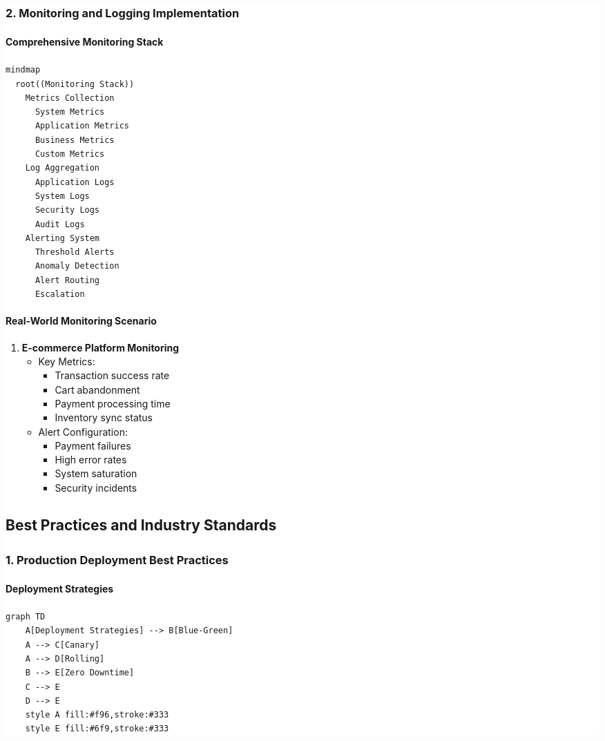### 2. Monitoring and Logging Implementation

#### Comprehensive Monitoring Stack
```mermaid
mindmap
  root((Monitoring Stack))
    Metrics Collection
      System Metrics
      Application Metrics
      Business Metrics
      Custom Metrics
    Log Aggregation
      Application Logs
      System Logs
      Security Logs
      Audit Logs
    Alerting System
      Threshold Alerts
      Anomaly Detection
      Alert Routing
      Escalation
```

#### Real-World Monitoring Scenario

1. **E-commerce Platform Monitoring**
   - Key Metrics:
     * Transaction success rate
     * Cart abandonment
     * Payment processing time
     * Inventory sync status
   - Alert Configuration:
     * Payment failures
     * High error rates
     * System saturation
     * Security incidents

## Best Practices and Industry Standards

### 1. Production Deployment Best Practices

#### Deployment Strategies
```mermaid
graph TD
    A[Deployment Strategies] --> B[Blue-Green]
    A --> C[Canary]
    A --> D[Rolling]
    B --> E[Zero Downtime]
    C --> E
    D --> E
    style A fill:#f96,stroke:#333
    style E fill:#6f9,stroke:#333
```
